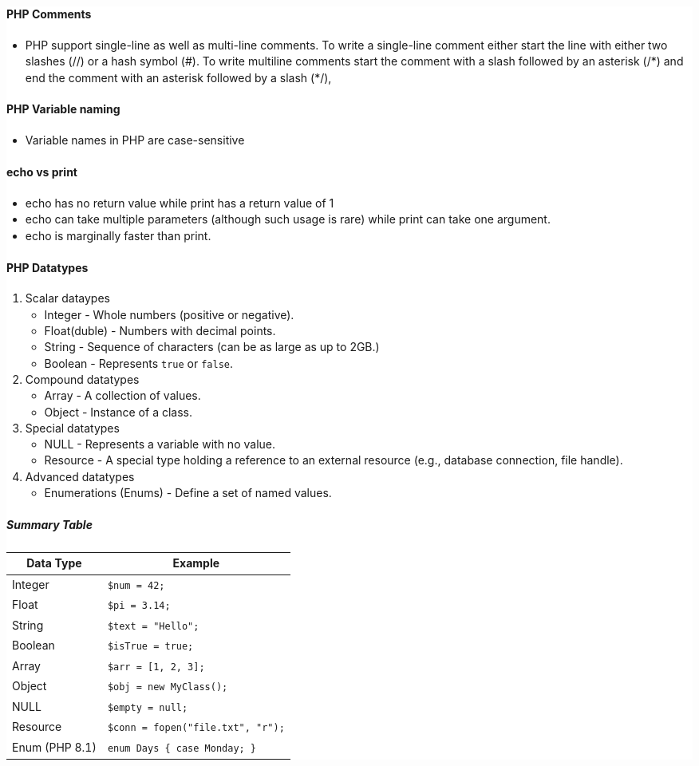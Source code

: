 #### PHP Comments
- PHP support single-line as well as multi-line comments. To write a single-line comment either start the line with either two slashes (//) or a hash symbol (#). To write multiline comments start the comment with a slash followed by an asterisk (/\*) and end the comment with an asterisk followed by a slash (\*/), 

#### PHP Variable naming
- Variable names in PHP are case-sensitive

#### echo vs print
- echo has no return value while print has a return value of 1 
- echo can take multiple parameters (although such usage is rare) while print can take one argument. 
- echo is marginally faster than print.

#### PHP Datatypes
1. Scalar dataypes
   - Integer - Whole numbers (positive or negative).
   - Float(duble) - Numbers with decimal points.
   - String - Sequence of characters (can be as large as up to 2GB.)
   - Boolean - Represents `true` or `false`.
2. Compound datatypes
   - Array - A collection of values.
   - Object - Instance of a class.
3. Special datatypes 
   - NULL - Represents a variable with no value.
   - Resource - A special type holding a reference to an external resource (e.g., database connection, file handle).
4. Advanced datatypes
   - Enumerations (Enums) - Define a set of named values.

##### **Summary Table**

| **Data Type**  | **Example**                       |
| -------------- | --------------------------------- |
| Integer        | `$num = 42;`                      |
| Float          | `$pi = 3.14;`                     |
| String         | `$text = "Hello";`                |
| Boolean        | `$isTrue = true;`                 |
| Array          | `$arr = [1, 2, 3];`               |
| Object         | `$obj = new MyClass();`           |
| NULL           | `$empty = null;`                  |
| Resource       | `$conn = fopen("file.txt", "r");` |
| Enum (PHP 8.1) | `enum Days { case Monday; }`      |

